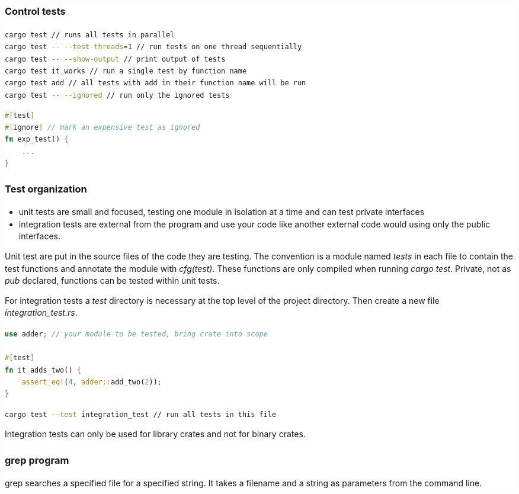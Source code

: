 

### Control tests

```bash
cargo test // runs all tests in parallel
cargo test -- --test-threads=1 // run tests on one thread sequentially
cargo test -- --show-output // print output of tests
cargo test it_works // run a single test by function name
cargo test add // all tests with add in their function name will be run
cargo test -- --ignored // run only the ignored tests
```

```rust
#[test]
#[ignore] // mark an expensive test as ignored
fn exp_test() {
    ...
}
```



### Test organization

- unit tests are small and focused, testing one module in isolation  at a time and can test private interfaces
- integration tests are external from the program and use your code like another external code would using only the public interfaces.

Unit test are put in the source files of the code they are testing. The convention is a module named *tests* in each file to contain the test functions and annotate the module with *cfg(test)*. These functions are only compiled when running *cargo test*. Private, not as *pub* declared, functions can be tested within unit tests.

For integration tests a *test* directory is necessary at the top level of the project directory. Then create a new file *integration_test.rs*.

```rust
use adder; // your module to be tested, bring crate into scope

#[test]
fn it_adds_two() {
    assert_eq!(4, adder::add_two(2));
}
```

```bash
cargo test --test integration_test // run all tests in this file
```

Integration tests can only be used for library crates and not for binary crates.



### grep program

grep searches a specified file for a specified string. It takes a filename and a string as parameters from the command line.
